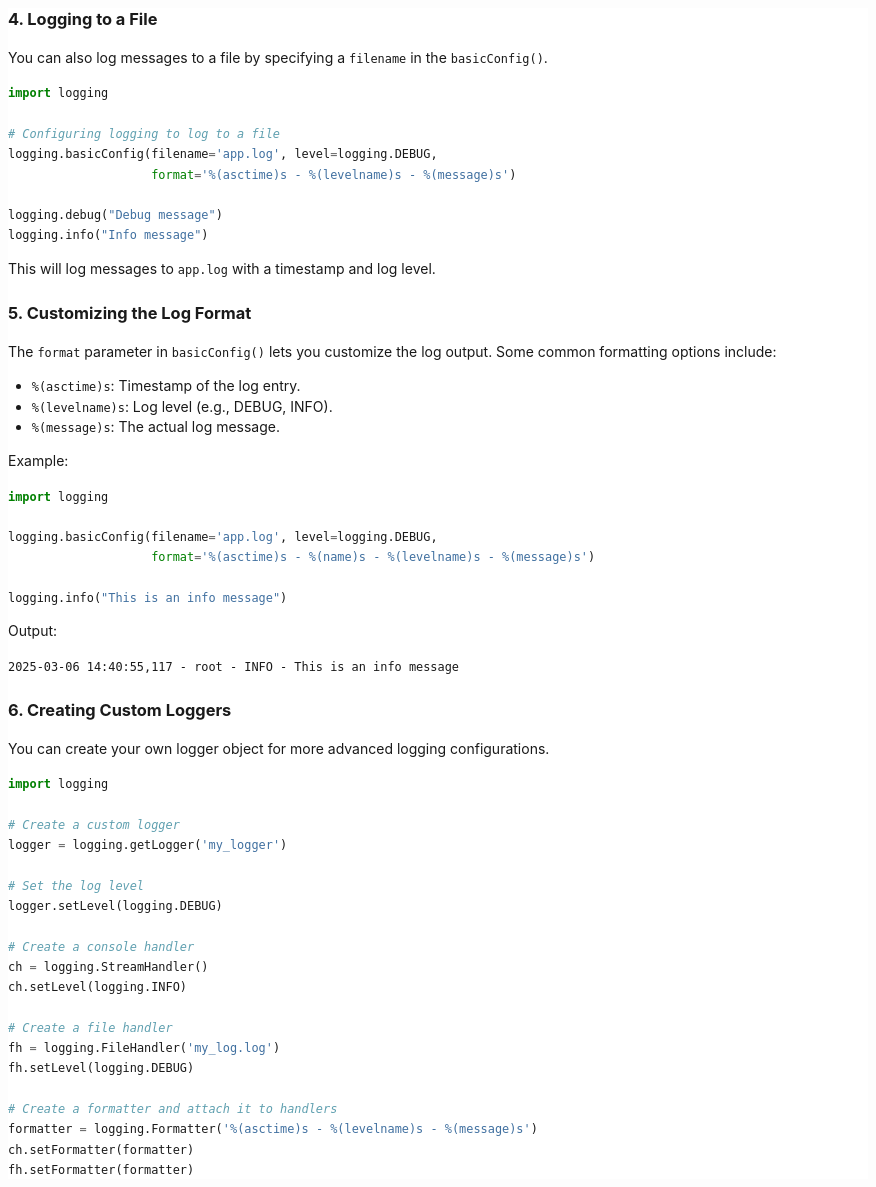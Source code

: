 ### **4. Logging to a File**

You can also log messages to a file by specifying a `filename` in the `basicConfig()`.

```python
import logging

# Configuring logging to log to a file
logging.basicConfig(filename='app.log', level=logging.DEBUG, 
                    format='%(asctime)s - %(levelname)s - %(message)s')

logging.debug("Debug message")
logging.info("Info message")
```

This will log messages to `app.log` with a timestamp and log level.

### **5. Customizing the Log Format**

The `format` parameter in `basicConfig()` lets you customize the log output. Some common formatting options include:

- `%(asctime)s`: Timestamp of the log entry.
- `%(levelname)s`: Log level (e.g., DEBUG, INFO).
- `%(message)s`: The actual log message.

Example:

```python
import logging

logging.basicConfig(filename='app.log', level=logging.DEBUG,
                    format='%(asctime)s - %(name)s - %(levelname)s - %(message)s')

logging.info("This is an info message")
```

Output:

```
2025-03-06 14:40:55,117 - root - INFO - This is an info message
```

### **6. Creating Custom Loggers**

You can create your own logger object for more advanced logging configurations.

```python
import logging

# Create a custom logger
logger = logging.getLogger('my_logger')

# Set the log level
logger.setLevel(logging.DEBUG)

# Create a console handler
ch = logging.StreamHandler()
ch.setLevel(logging.INFO)

# Create a file handler
fh = logging.FileHandler('my_log.log')
fh.setLevel(logging.DEBUG)

# Create a formatter and attach it to handlers
formatter = logging.Formatter('%(asctime)s - %(levelname)s - %(message)s')
ch.setFormatter(formatter)
fh.setFormatter(formatter)

```